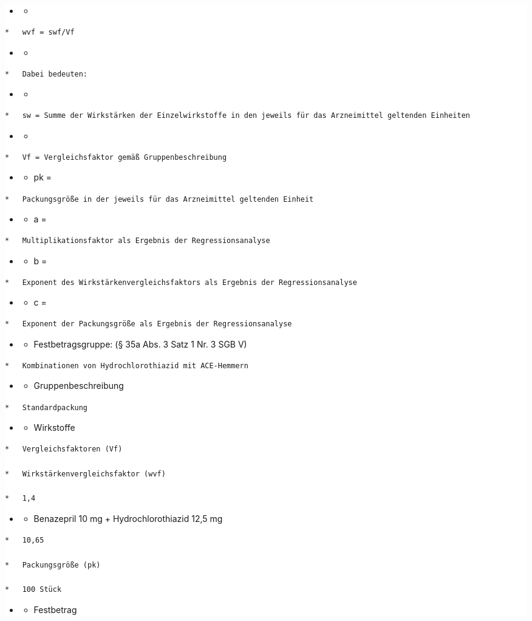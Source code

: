 
*    *
    *   wvf = swf/Vf


*    *
    *   Dabei bedeuten:


*    *
    *   sw = Summe der Wirkstärken der Einzelwirkstoffe in den jeweils für das Arzneimittel geltenden Einheiten


*    *
    *   Vf = Vergleichsfaktor gemäß Gruppenbeschreibung


*    *   pk =

    *   Packungsgröße in der jeweils für das Arzneimittel geltenden Einheit


*    *   a =

    *   Multiplikationsfaktor als Ergebnis der Regressionsanalyse


*    *   b =

    *   Exponent des Wirkstärkenvergleichsfaktors als Ergebnis der Regressionsanalyse


*    *   c =

    *   Exponent der Packungsgröße als Ergebnis der Regressionsanalyse


*    *   Festbetragsgruppe: (§ 35a Abs. 3 Satz 1 Nr. 3 SGB V)

    *   Kombinationen von Hydrochlorothiazid mit ACE-Hemmern


*    *   Gruppenbeschreibung

    *   Standardpackung


*    *   Wirkstoffe

    *   Vergleichsfaktoren (Vf)

    *   Wirkstärkenvergleichsfaktor (wvf)

    *   1,4


*    *   Benazepril 10 mg + Hydrochlorothiazid 12,5 mg

    *   10,65

    *   Packungsgröße (pk)

    *   100 Stück


*    *   Festbetrag
